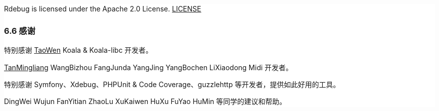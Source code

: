 Rdebug is licensed under the Apache 2.0 License. [LICENSE](./LICENSE)

### 6.6 感谢

特别感谢 [TaoWen](https://github.com/taowen) Koala & Koala-libc 开发者。

[TanMingliang](https://github.com/MingliangT) WangBizhou FangJunda YangJing YangBochen LiXiaodong Midi 开发者。

特别感谢 Symfony、Xdebug、PHPUnit & Code Coverage、guzzlehttp 等开发者，提供如此好用的工具。

DingWei Wujun FanYitian ZhaoLu XuKaiwen HuXu FuYao HuMin 等同学的建议和帮助。
